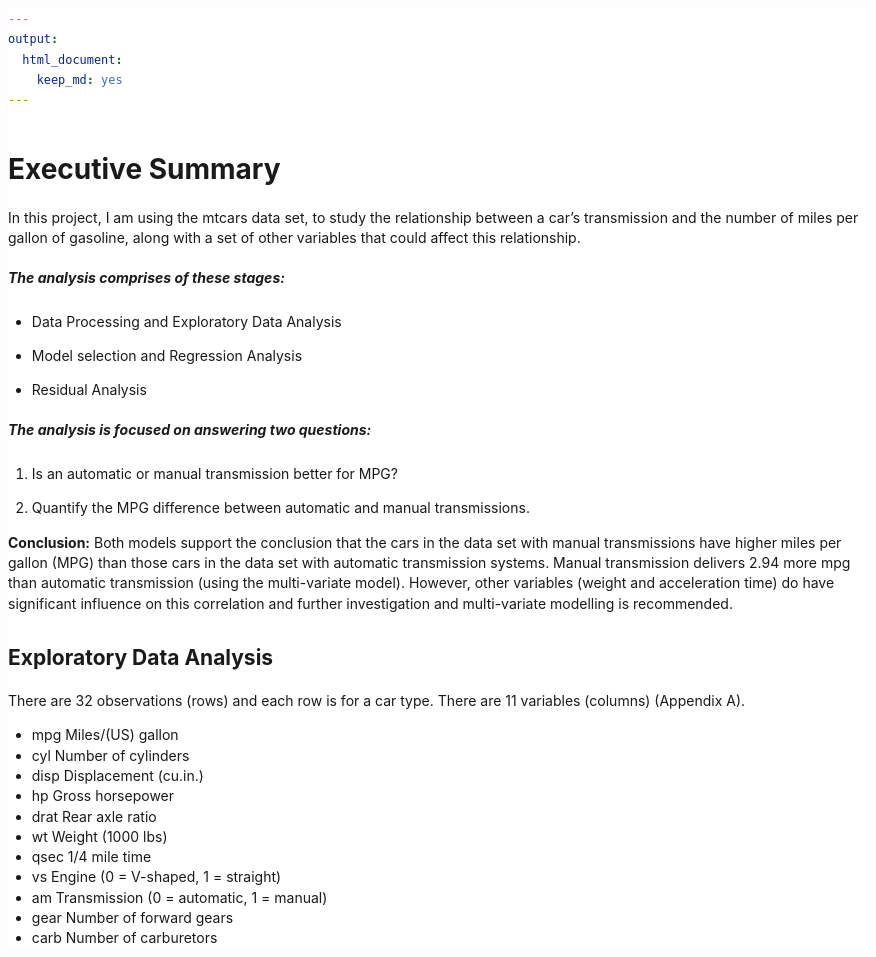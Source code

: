 ```yaml
---
output: 
  html_document: 
    keep_md: yes
---
```






# Executive Summary

In this project, I am using the mtcars data set, to study the relationship between a car’s transmission and the number of miles per gallon of gasoline, along with a set of other variables that could affect this relationship.

##### The analysis comprises of these stages:

- Data Processing and Exploratory Data Analysis  

- Model selection and Regression Analysis  

- Residual Analysis

##### The analysis is focused on answering two questions:

1. Is an automatic or manual transmission better for MPG?

2. Quantify the MPG difference between automatic and manual transmissions.

**Conclusion:** Both models support the conclusion that the cars in the data set with manual transmissions have higher miles per gallon (MPG) than those cars in the data set with automatic transmission systems. Manual transmission delivers 2.94 more mpg than automatic transmission (using the multi-variate model). However, other variables (weight and acceleration time) do have significant influence on this correlation and further investigation and multi-variate modelling is recommended.


## Exploratory Data Analysis





There are 32 observations (rows) and each row is for a car type. There are 11 variables (columns) (Appendix A). 

* mpg Miles/(US) gallon  
* cyl Number of cylinders  
* disp Displacement (cu.in.)  
* hp Gross horsepower  
* drat Rear axle ratio  
* wt Weight (1000 lbs)  
* qsec 1/4 mile time  
* vs Engine (0 = V-shaped, 1 = straight)  
* am Transmission (0 = automatic, 1 = manual)  
* gear Number of forward gears  
* carb Number of carburetors  
